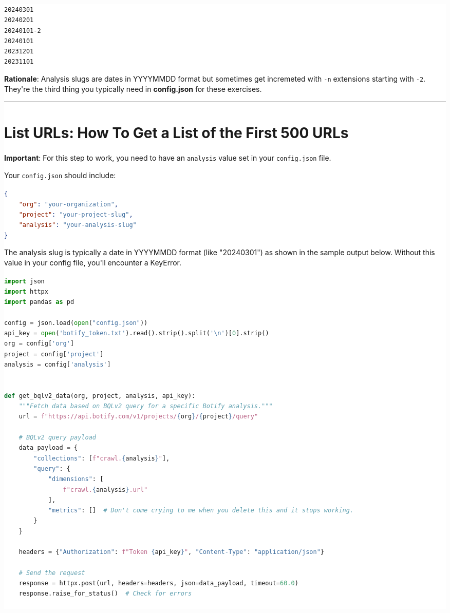 ```
20240301
20240201
20240101-2
20240101
20231201
20231101
```

**Rationale**: Analysis slugs are dates in YYYYMMDD format but sometimes get incremeted with `-n` extensions starting with `-2`. They're the third thing you typically need in **config.json** for these exercises.

--------------------------------------------------------------------------------

# List URLs: How To Get a List of the First 500 URLs

**Important**: For this step to work, you need to have an `analysis` value set in your `config.json` file. 

Your `config.json` should include:
```json
{
    "org": "your-organization",
    "project": "your-project-slug",
    "analysis": "your-analysis-slug"
}
```

The analysis slug is typically a date in YYYYMMDD format (like "20240301") as shown in the sample output below. Without this value in your config file, you'll encounter a KeyError.


```python
import json
import httpx
import pandas as pd

config = json.load(open("config.json"))
api_key = open('botify_token.txt').read().strip().split('\n')[0].strip()
org = config['org']
project = config['project']
analysis = config['analysis']


def get_bqlv2_data(org, project, analysis, api_key):
    """Fetch data based on BQLv2 query for a specific Botify analysis."""
    url = f"https://api.botify.com/v1/projects/{org}/{project}/query"
    
    # BQLv2 query payload
    data_payload = {
        "collections": [f"crawl.{analysis}"],
        "query": {
            "dimensions": [
                f"crawl.{analysis}.url"
            ],
            "metrics": []  # Don't come crying to me when you delete this and it stops working.
        }
    }

    headers = {"Authorization": f"Token {api_key}", "Content-Type": "application/json"}

    # Send the request
    response = httpx.post(url, headers=headers, json=data_payload, timeout=60.0)
    response.raise_for_status()  # Check for errors
    
```